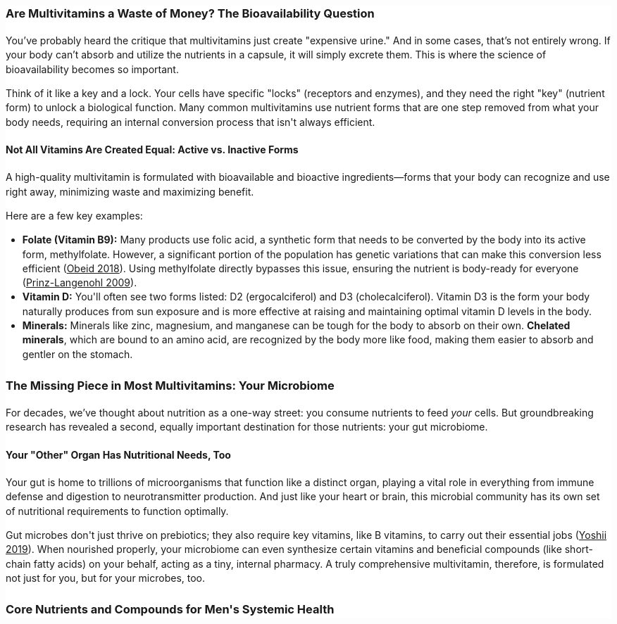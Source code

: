 ### Are Multivitamins a Waste of Money? The Bioavailability Question

You’ve probably heard the critique that multivitamins just create "expensive urine." And in some cases, that’s not entirely wrong. If your body can’t absorb and utilize the nutrients in a capsule, it will simply excrete them. This is where the science of bioavailability becomes so important.

Think of it like a key and a lock. Your cells have specific "locks" (receptors and enzymes), and they need the right "key" (nutrient form) to unlock a biological function. Many common multivitamins use nutrient forms that are one step removed from what your body needs, requiring an internal conversion process that isn't always efficient.

#### Not All Vitamins Are Created Equal: Active vs. Inactive Forms

A high-quality multivitamin is formulated with bioavailable and bioactive ingredients—forms that your body can recognize and use right away, minimizing waste and maximizing benefit.

Here are a few key examples:

*   **Folate (Vitamin B9):** Many products use folic acid, a synthetic form that needs to be converted by the body into its active form, methylfolate. However, a significant portion of the population has genetic variations that can make this conversion less efficient ([Obeid 2018](https://doi.org/10.1186/s12967-018-1425-9)). Using methylfolate directly bypasses this issue, ensuring the nutrient is body-ready for everyone ([Prinz-Langenohl 2009](https://doi.org/10.1182/blood-2009-03-207727)).
*   **Vitamin D:** You'll often see two forms listed: D2 (ergocalciferol) and D3 (cholecalciferol). Vitamin D3 is the form your body naturally produces from sun exposure and is more effective at raising and maintaining optimal vitamin D levels in the body.
*   **Minerals:** Minerals like zinc, magnesium, and manganese can be tough for the body to absorb on their own. **Chelated minerals**, which are bound to an amino acid, are recognized by the body more like food, making them easier to absorb and gentler on the stomach.

### The Missing Piece in Most Multivitamins: Your Microbiome

For decades, we’ve thought about nutrition as a one-way street: you consume nutrients to feed *your* cells. But groundbreaking research has revealed a second, equally important destination for those nutrients: your gut microbiome.

#### Your "Other" Organ Has Nutritional Needs, Too

Your gut is home to trillions of microorganisms that function like a distinct organ, playing a vital role in everything from immune defense and digestion to neurotransmitter production. And just like your heart or brain, this microbial community has its own set of nutritional requirements to function optimally.

Gut microbes don't just thrive on prebiotics; they also require key vitamins, like B vitamins, to carry out their essential jobs ([Yoshii 2019](https://doi.org/10.3390/ijms20215332)). When nourished properly, your microbiome can even synthesize certain vitamins and beneficial compounds (like short-chain fatty acids) on your behalf, acting as a tiny, internal pharmacy. A truly comprehensive multivitamin, therefore, is formulated not just for you, but for your microbes, too.

### Core Nutrients and Compounds for Men's Systemic Health

